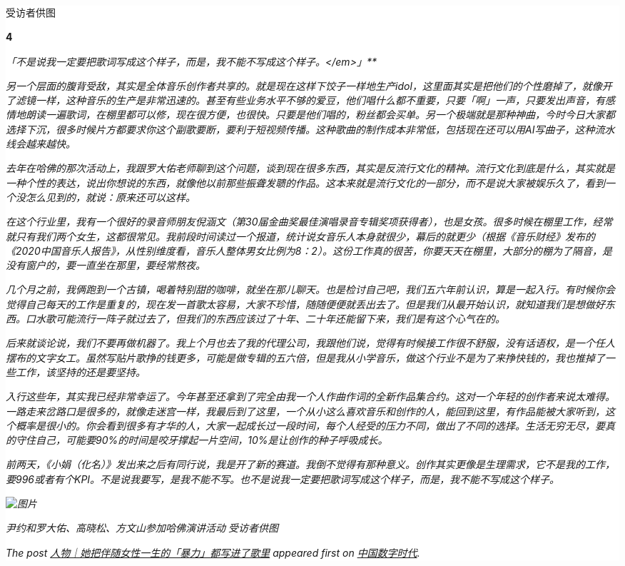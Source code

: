 受访者供图</em></p><p><strong>4</strong></p><p><em>「不是说我一定要把歌词写成这个样子，而是，我不能不写成这个样子。\</em>」**</p><p>另一个层面的腹背受敌，其实是全体音乐创作者共享的。就是现在这样下饺子一样地生产idol，这里面其实是把他们的个性磨掉了，就像开了滤镜一样，这种音乐的生产是非常迅速的。甚至有些业务水平不够的爱豆，他们唱什么都不重要，只要「啊」一声，只要发出声音，有感情地朗读一遍歌词，在棚里都可以修，现在很方便，也很快。只要是他们唱的，粉丝都会买单。另一个极端就是那种神曲，今时今日大家都选择下沉，很多时候片方都要求你这个副歌要断，要利于短视频传播。这种歌曲的制作成本非常低，包括现在还可以用AI写曲子，这种流水线会越来越快。</p><p>去年在哈佛的那次活动上，我跟罗大佑老师聊到这个问题，谈到现在很多东西，其实是反流行文化的精神。流行文化到底是什么，其实就是一种个性的表达，说出你想说的东西，就像他以前那些振聋发聩的作品。这本来就是流行文化的一部分，而不是说大家被娱乐久了，看到一个没怎么见到的，就说：原来还可以这样。</p><p>在这个行业里，我有一个很好的录音师朋友倪涵文（第30届金曲奖最佳演唱录音专辑奖项获得者），也是女孩。很多时候在棚里工作，经常就只有我们两个女生，这都很常见。我前段时间读过一个报道，统计说女音乐人本身就很少，幕后的就更少（根据《音乐财经》发布的《2020中国音乐人报告》，从性别维度看，音乐人整体男女比例为8：2）。这份工作真的很苦，你要天天在棚里，大部分的棚为了隔音，是没有窗户的，要一直坐在那里，要经常熬夜。</p><p>几个月之前，我俩跑到一个古镇，喝着特别甜的咖啡，就坐在那儿聊天。也是检讨自己吧，我们五六年前认识，算是一起入行。有时候你会觉得自己每天的工作是重复的，现在发一首歌太容易，大家不珍惜，随随便便就丢出去了。但是我们从最开始认识，就知道我们是想做好东西。口水歌可能流行一阵子就过去了，但我们的东西应该过了十年、二十年还能留下来，我们是有这个心气在的。</p><p>后来就谈论说，我们不要再做机器了。我上个月也去了我的代理公司，我跟他们说，觉得有时候接工作很不舒服，没有话语权，是一个任人摆布的文字女工。虽然写贴片歌挣的钱更多，可能是做专辑的五六倍，但是我从小学音乐，做这个行业不是为了来挣快钱的，我也推掉了一些工作，该坚持的还是要坚持。</p><p>入行这些年，其实我已经非常幸运了。今年甚至还拿到了完全由我一个人作曲作词的全新作品集合约。这对一个年轻的创作者来说太难得。一路走来岔路口是很多的，就像走迷宫一样，我最后到了这里，一个从小这么喜欢音乐和创作的人，能回到这里，有作品能被大家听到，这个概率是很小的。你会看到很多有才华的人，大家一起成长过一段时间，每个人经受的压力不同，做出了不同的选择。生活无穷无尽，要真的守住自己，可能要90%的时间是咬牙撑起一片空间，10%是让创作的种子呼吸成长。</p><p>前两天，《小娟（化名）》发出来之后有同行说，我是开了新的赛道。我倒不觉得有那种意义。创作其实更像是生理需求，它不是我的工作，要996或者有个KPI。不是说我要写，是我不能不写。也不是说我一定要把歌词写成这个样子，而是，我不能不写成这个样子。</p><p><img src="https://chinadigitaltimes.net/chinese/files/2020/12/post-660848-5feae35f6b2c6." alt="图片" class="aligncenter" width="500" /></p><p><em>尹约和罗大佑、高晓松、方文山参加哈佛演讲活动  受访者供图</em></p><p>The post <a rel="nofollow" href="https://chinadigitaltimes.net/chinese/2020/12/%e4%ba%ba%e7%89%a9%ef%bd%9c%e5%a5%b9%e6%8a%8a%e4%bc%b4%e9%9a%8f%e5%a5%b3%e6%80%a7%e4%b8%80%e7%94%9f%e7%9a%84%e3%80%8c%e6%9a%b4%e5%8a%9b%e3%80%8d%e9%83%bd%e5%86%99%e8%bf%9b%e4%ba%86%e6%ad%8c%e9%87%8c/">人物｜她把伴随女性一生的「暴力」都写进了歌里</a> appeared first on <a rel="nofollow" href="https://chinadigitaltimes.net/chinese">中国数字时代</a>.</p>
</div>
